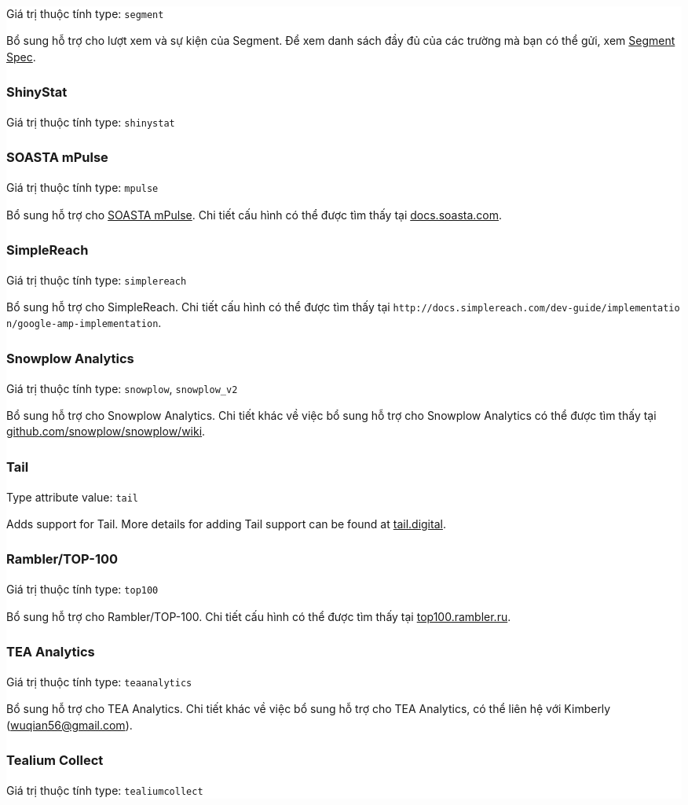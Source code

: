 Giá trị thuộc tính type: `segment`

Bổ sung hỗ trợ cho lượt xem và sự kiện của Segment. Để xem danh sách đầy đủ của các trường mà bạn có thể gửi, xem [Segment Spec](https://segment.com/docs/spec/).

### ShinyStat <a name="shinystat"></a>

Giá trị thuộc tính type: `shinystat`

### SOASTA mPulse <a name="soasta-mpulse"></a>

Giá trị thuộc tính type: `mpulse`

Bổ sung hỗ trợ cho [SOASTA mPulse](https://www.soasta.com/mPulse). Chi tiết cấu hình có thể được tìm thấy tại [docs.soasta.com](http://docs.soasta.com/).

### SimpleReach <a name="simplereach"></a>

Giá trị thuộc tính type: `simplereach`

Bổ sung hỗ trợ cho SimpleReach. Chi tiết cấu hình có thể được tìm thấy tại `http://docs.simplereach.com/dev-guide/implementation/google-amp-implementation`.

### Snowplow Analytics <a name="snowplow-analytics"></a>

Giá trị thuộc tính type: `snowplow`, `snowplow_v2`

Bổ sung hỗ trợ cho Snowplow Analytics. Chi tiết khác về việc bổ sung hỗ trợ cho Snowplow Analytics có thể được tìm thấy tại [github.com/snowplow/snowplow/wiki](https://github.com/snowplow/snowplow/wiki/Google-AMP-Tracker).

### Tail <a name="tail"></a>

Type attribute value: `tail`

Adds support for Tail. More details for adding Tail support can be found at [tail.digital](https://tail.digital).

### Rambler/TOP-100 <a name="ramblertop-100"></a>

Giá trị thuộc tính type: `top100`

Bổ sung hỗ trợ cho Rambler/TOP-100. Chi tiết cấu hình có thể được tìm thấy tại [top100.rambler.ru](https://top100.rambler.ru).

### TEA Analytics <a name="tea-analytics"></a>

Giá trị thuộc tính type: `teaanalytics`

Bổ sung hỗ trợ cho TEA Analytics. Chi tiết khác về việc bổ sung hỗ trợ cho TEA Analytics, có thể liên hệ với Kimberly (wuqian56@gmail.com).

### Tealium Collect <a name="tealium-collect"></a>

Giá trị thuộc tính type: `tealiumcollect`
